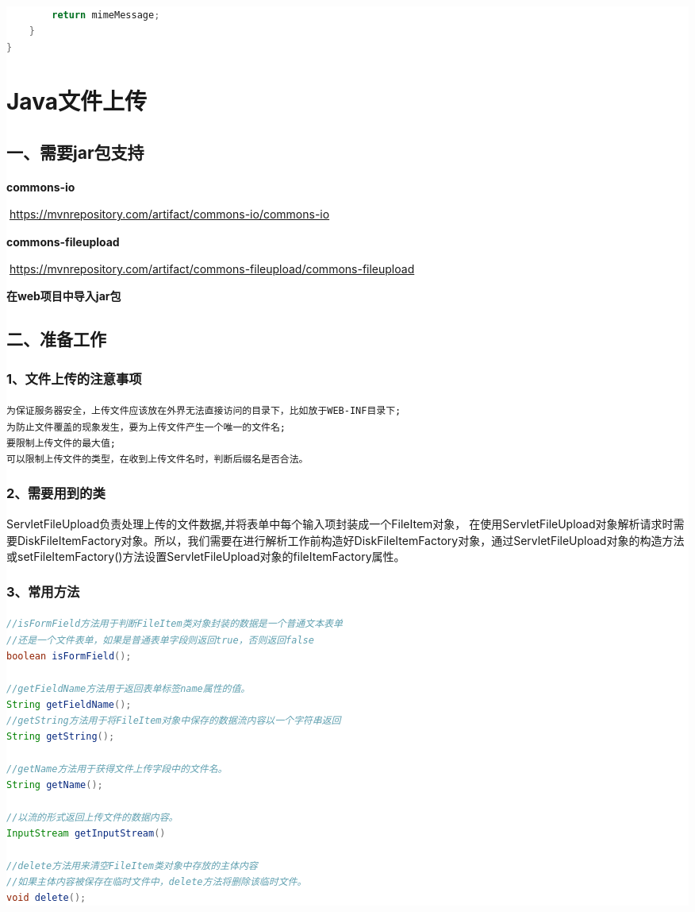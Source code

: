 ```java
        return mimeMessage;
    }
}
```

# Java文件上传

## 一、需要jar包支持

**commons-io**

​	https://mvnrepository.com/artifact/commons-io/commons-io

**commons-fileupload**

​	https://mvnrepository.com/artifact/commons-fileupload/commons-fileupload

**在web项目中导入jar包**

## 二、准备工作

### 1、文件上传的注意事项

```shell
为保证服务器安全，上传文件应该放在外界无法直接访问的目录下，比如放于WEB-INF目录下;
为防止文件覆盖的现象发生，要为上传文件产生一个唯一的文件名;
要限制上传文件的最大值;
可以限制上传文件的类型，在收到上传文件名时，判断后缀名是否合法。
```

### 2、需要用到的类

ServletFileUpload负责处理上传的文件数据,并将表单中每个输入项封装成一个FileItem对象， 在使用ServletFileUpload对象解析请求时需要DiskFileItemFactory对象。所以，我们需要在进行解析工作前构造好DiskFileItemFactory对象，通过ServletFileUpload对象的构造方法或setFileItemFactory()方法设置ServletFileUpload对象的fileItemFactory属性。

### 3、常用方法

```java
//isFormField方法用于判断FileItem类对象封装的数据是一个普通文本表单
//还是一个文件表单，如果是普通表单字段则返回true，否则返回false
boolean isFormField();

//getFieldName方法用于返回表单标签name属性的值。
String getFieldName();
//getString方法用于将FileItem对象中保存的数据流内容以一个字符串返回
String getString();
    
//getName方法用于获得文件上传字段中的文件名。
String getName();

//以流的形式返回上传文件的数据内容。
InputStream getInputStream()

//delete方法用来清空FileItem类对象中存放的主体内容
//如果主体内容被保存在临时文件中，delete方法将删除该临时文件。
void delete();
```
